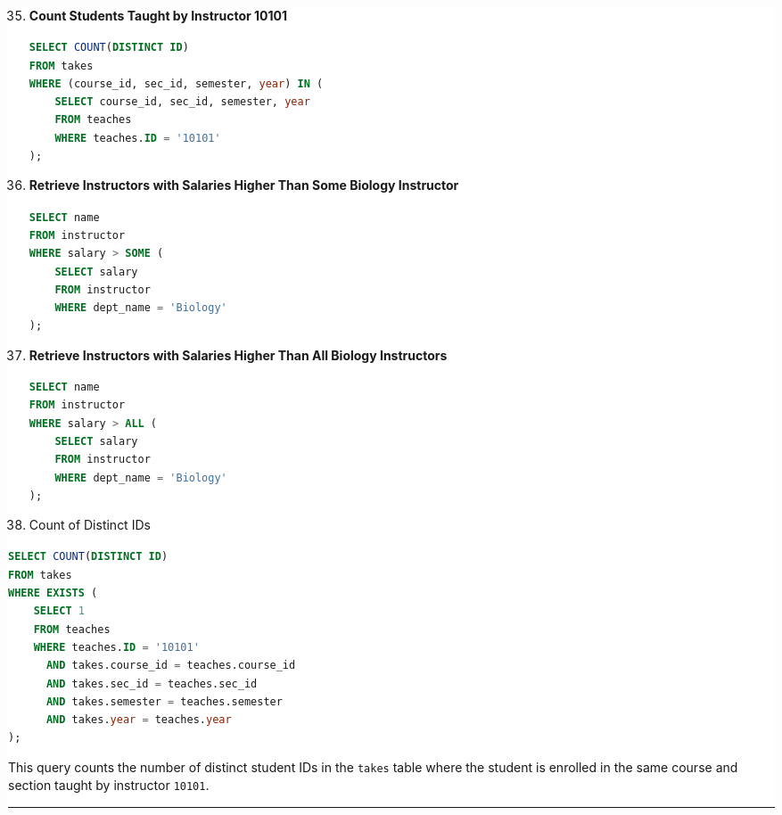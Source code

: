 35. **Count Students Taught by Instructor 10101**
    ```sql
    SELECT COUNT(DISTINCT ID)
    FROM takes
    WHERE (course_id, sec_id, semester, year) IN (
        SELECT course_id, sec_id, semester, year
        FROM teaches
        WHERE teaches.ID = '10101'
    );
    ```

36. **Retrieve Instructors with Salaries Higher Than Some Biology Instructor**
    ```sql
    SELECT name
    FROM instructor
    WHERE salary > SOME (
        SELECT salary
        FROM instructor
        WHERE dept_name = 'Biology'
    );
    ```

37. **Retrieve Instructors with Salaries Higher Than All Biology Instructors**
    ```sql
    SELECT name
    FROM instructor
    WHERE salary > ALL (
        SELECT salary
        FROM instructor
        WHERE dept_name = 'Biology'
    );
    ```

38. Count of Distinct IDs

```sql
SELECT COUNT(DISTINCT ID)
FROM takes
WHERE EXISTS (
    SELECT 1
    FROM teaches
    WHERE teaches.ID = '10101'
      AND takes.course_id = teaches.course_id
      AND takes.sec_id = teaches.sec_id
      AND takes.semester = teaches.semester
      AND takes.year = teaches.year
);
```

This query counts the number of distinct student IDs in the `takes` table where the student is enrolled in the same course and section taught by instructor `10101`.

---
